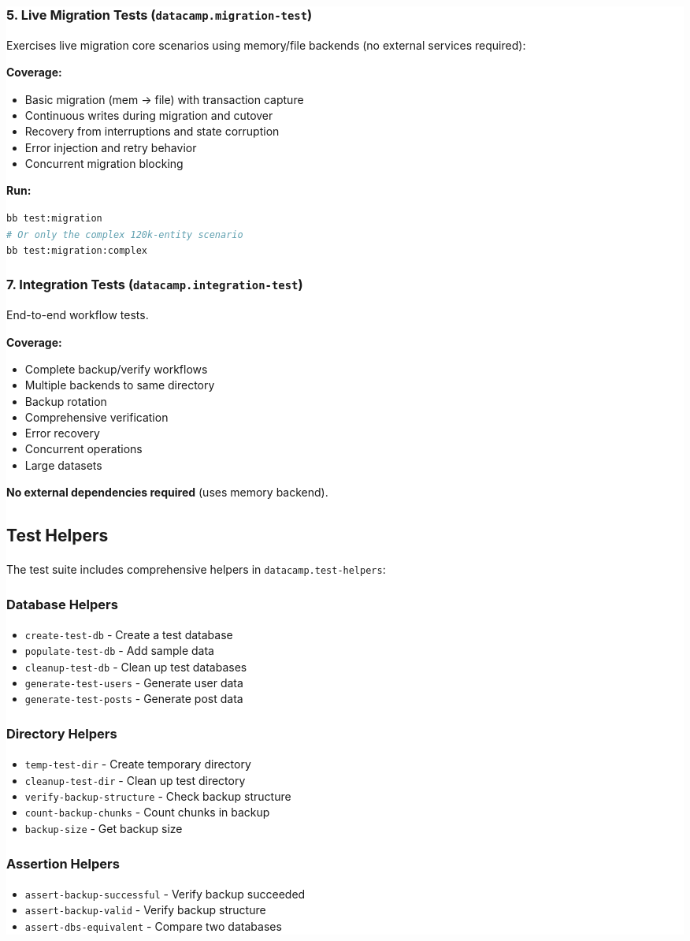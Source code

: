 ### 5. Live Migration Tests (`datacamp.migration-test`)

Exercises live migration core scenarios using memory/file backends (no external services required):

**Coverage:**
- Basic migration (mem → file) with transaction capture
- Continuous writes during migration and cutover
- Recovery from interruptions and state corruption
- Error injection and retry behavior
- Concurrent migration blocking

**Run:**
```bash
bb test:migration
# Or only the complex 120k-entity scenario
bb test:migration:complex
```

### 7. Integration Tests (`datacamp.integration-test`)

End-to-end workflow tests.

**Coverage:**
- Complete backup/verify workflows
- Multiple backends to same directory
- Backup rotation
- Comprehensive verification
- Error recovery
- Concurrent operations
- Large datasets

**No external dependencies required** (uses memory backend).

## Test Helpers

The test suite includes comprehensive helpers in `datacamp.test-helpers`:

### Database Helpers
- `create-test-db` - Create a test database
- `populate-test-db` - Add sample data
- `cleanup-test-db` - Clean up test databases
- `generate-test-users` - Generate user data
- `generate-test-posts` - Generate post data

### Directory Helpers
- `temp-test-dir` - Create temporary directory
- `cleanup-test-dir` - Clean up test directory
- `verify-backup-structure` - Check backup structure
- `count-backup-chunks` - Count chunks in backup
- `backup-size` - Get backup size

### Assertion Helpers
- `assert-backup-successful` - Verify backup succeeded
- `assert-backup-valid` - Verify backup structure
- `assert-dbs-equivalent` - Compare two databases
